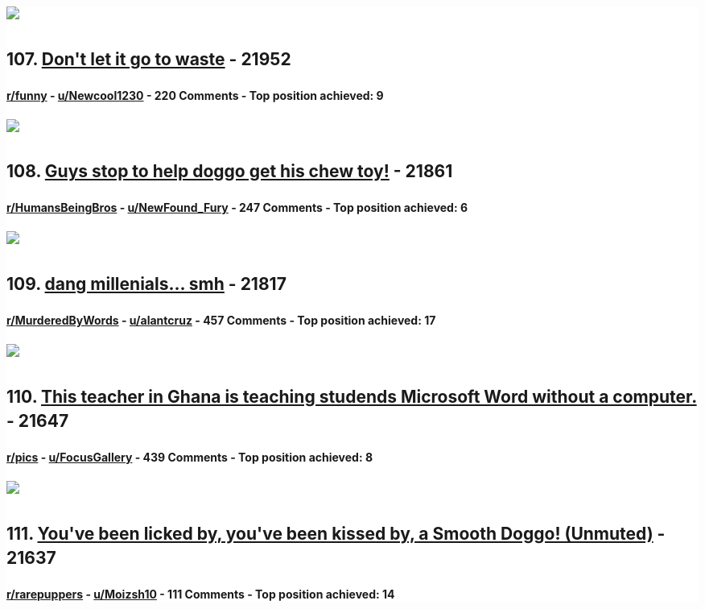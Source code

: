 <a href="https://i.redd.it/7yy8458czj8z.jpg"><img src="https://b.thumbs.redditmedia.com/lKavif7ngs1zrxMr5bCrUbI7aH9oqbSAgL8eTbAeFyo.jpg"></img></a>

## 107. [Don't let it go to waste](http://reddit.com/r/funny/comments/ardd4m/dont_let_it_go_to_waste/) - 21952
#### [r/funny](http://reddit.com/r/funny) - [u/Newcool1230](http://reddit.com/u/Newcool1230) - 220 Comments - Top position achieved: 9

<a href="https://i.redd.it/z0hgcfm020h21.jpg"><img src="https://b.thumbs.redditmedia.com/brexn8EnWPm9ii9bIlsOw_F0zi70XXHU3MnBxghd62M.jpg"></img></a>

## 108. [Guys stop to help doggo get his chew toy!](http://reddit.com/r/HumansBeingBros/comments/ar6uyo/guys_stop_to_help_doggo_get_his_chew_toy/) - 21861
#### [r/HumansBeingBros](http://reddit.com/r/HumansBeingBros) - [u/NewFound_Fury](http://reddit.com/u/NewFound_Fury) - 247 Comments - Top position achieved: 6

<a href="https://v.redd.it/ewxmljiw2wg21"><img src="https://b.thumbs.redditmedia.com/1yjLHuheRm4FBaAaa0uuZoJaYnObGyaxSU40RzjOyxQ.jpg"></img></a>

## 109. [dang millenials... smh](http://reddit.com/r/MurderedByWords/comments/ar79i0/dang_millenials_smh/) - 21817
#### [r/MurderedByWords](http://reddit.com/r/MurderedByWords) - [u/alantcruz](http://reddit.com/u/alantcruz) - 457 Comments - Top position achieved: 17

<a href="https://i.redd.it/zm5a6i3gfwg21.jpg"><img src="https://b.thumbs.redditmedia.com/SZXAVEirHAr7oRnK6zPj6q_UdVc6gJtRkL9LJCEplcQ.jpg"></img></a>

## 110. [This teacher in Ghana is teaching studends Microsoft Word without a computer.](http://reddit.com/r/pics/comments/ar7ohb/this_teacher_in_ghana_is_teaching_studends/) - 21647
#### [r/pics](http://reddit.com/r/pics) - [u/FocusGallery](http://reddit.com/u/FocusGallery) - 439 Comments - Top position achieved: 8

<a href="https://i.redd.it/o8coejt0swg21.jpg"><img src="https://b.thumbs.redditmedia.com/LigWVmjIOMSedzfgSCmVEwV1TsC-wprzf9gtPw7NzLU.jpg"></img></a>

## 111. [You've been licked by, you've been kissed by, a Smooth Doggo! (Unmuted)](http://reddit.com/r/rarepuppers/comments/ar8sd7/youve_been_licked_by_youve_been_kissed_by_a/) - 21637
#### [r/rarepuppers](http://reddit.com/r/rarepuppers) - [u/Moizsh10](http://reddit.com/u/Moizsh10) - 111 Comments - Top position achieved: 14
